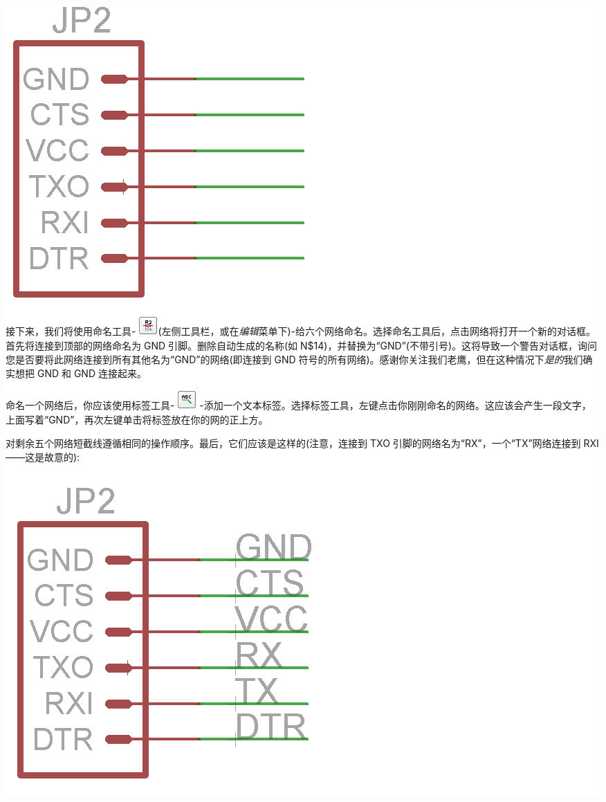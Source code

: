 [![Net stubs added to connector pins](img/4fc6f5838c6b7d8b3bbb6a0436b0be09.png)](https://cdn.sparkfun.com/assets/1/0/9/b/2/520403df757b7f52261a70c9.png)

接下来，我们将使用命名工具- ![](img/19bd56ea38c84dcbc5e26aba63d14436.png)(左侧工具栏，或在*编辑*菜单下)-给六个网络命名。选择命名工具后，点击网络将打开一个新的对话框。首先将连接到顶部的网络命名为 GND 引脚。删除自动生成的名称(如 N$14)，并替换为“GND”(不带引号)。这将导致一个警告对话框，询问您是否要将此网络连接到所有其他名为“GND”的网络(即连接到 GND 符号的所有网络)。感谢你关注我们老鹰，但在这种情况下*是的*我们确实想把 GND 和 GND 连接起来。

命名一个网络后，你应该使用标签工具- ![](img/063d17113b6be6cbc873ec1bc45ab382.png) -添加一个文本标签。选择标签工具，左键点击你刚刚命名的网络。这应该会产生一段文字，上面写着“GND”，再次左键单击将标签放在你的网的正上方。

对剩余五个网络短截线遵循相同的操作顺序。最后，它们应该是这样的(注意，连接到 TXO 引脚的网络名为“RX”，一个“TX”网络连接到 RXI——这是故意的):

[![Net stubs named and labeled](img/81a332214ac5638005f127d97937e4f1.png)](https://cdn.sparkfun.com/assets/0/f/a/7/b/52040644757b7fe37c0e7eb3.png)
